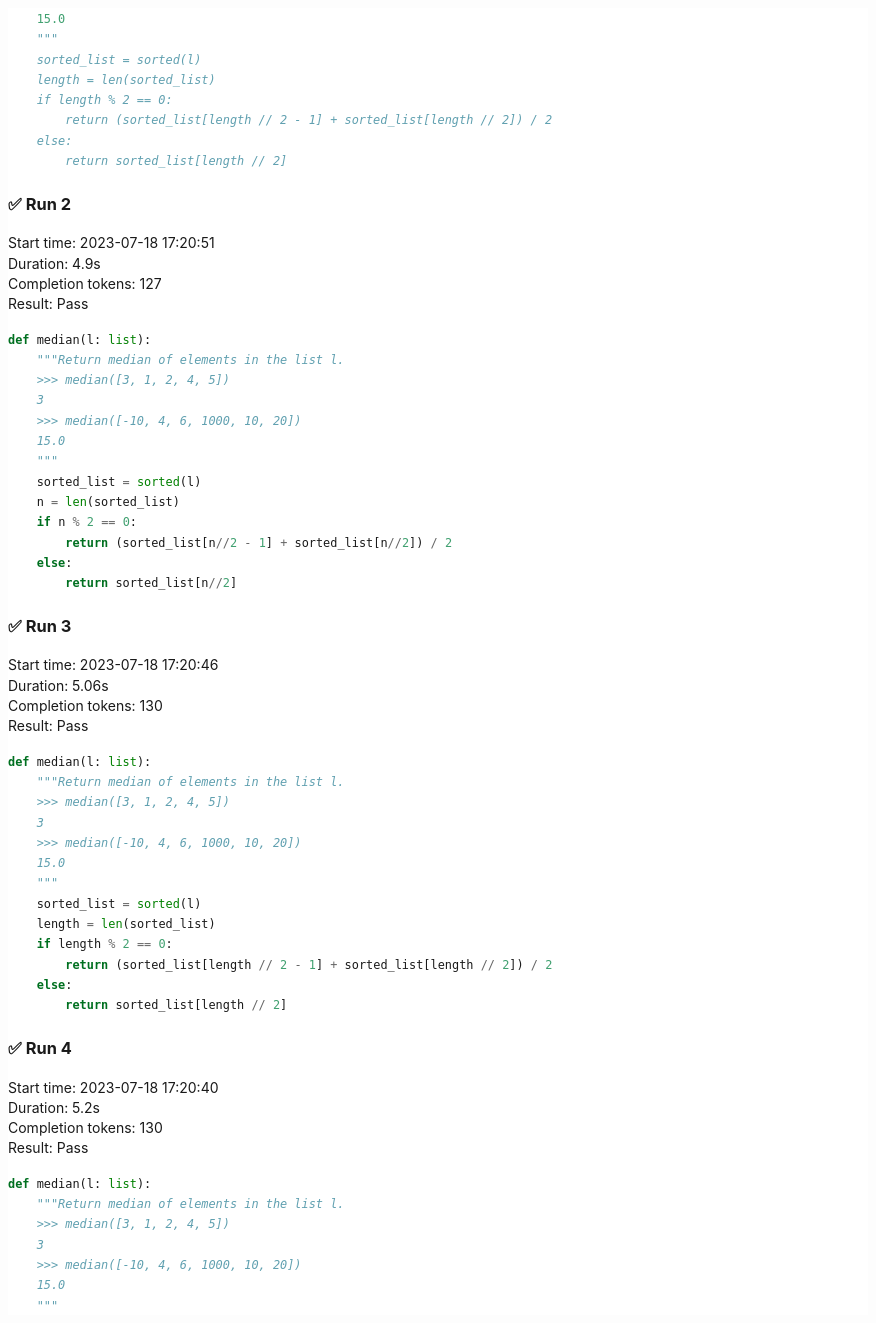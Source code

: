 ```python
    15.0
    """
    sorted_list = sorted(l)
    length = len(sorted_list)
    if length % 2 == 0:
        return (sorted_list[length // 2 - 1] + sorted_list[length // 2]) / 2
    else:
        return sorted_list[length // 2]
```
### ✅ Run 2
Start time: 2023-07-18 17:20:51<br />
Duration: 4.9s<br />
Completion tokens: 127<br />
Result: Pass
```python
def median(l: list):
    """Return median of elements in the list l.
    >>> median([3, 1, 2, 4, 5])
    3
    >>> median([-10, 4, 6, 1000, 10, 20])
    15.0
    """
    sorted_list = sorted(l)
    n = len(sorted_list)
    if n % 2 == 0:
        return (sorted_list[n//2 - 1] + sorted_list[n//2]) / 2
    else:
        return sorted_list[n//2]
```
### ✅ Run 3
Start time: 2023-07-18 17:20:46<br />
Duration: 5.06s<br />
Completion tokens: 130<br />
Result: Pass
```python
def median(l: list):
    """Return median of elements in the list l.
    >>> median([3, 1, 2, 4, 5])
    3
    >>> median([-10, 4, 6, 1000, 10, 20])
    15.0
    """
    sorted_list = sorted(l)
    length = len(sorted_list)
    if length % 2 == 0:
        return (sorted_list[length // 2 - 1] + sorted_list[length // 2]) / 2
    else:
        return sorted_list[length // 2]
```
### ✅ Run 4
Start time: 2023-07-18 17:20:40<br />
Duration: 5.2s<br />
Completion tokens: 130<br />
Result: Pass
```python
def median(l: list):
    """Return median of elements in the list l.
    >>> median([3, 1, 2, 4, 5])
    3
    >>> median([-10, 4, 6, 1000, 10, 20])
    15.0
    """
```